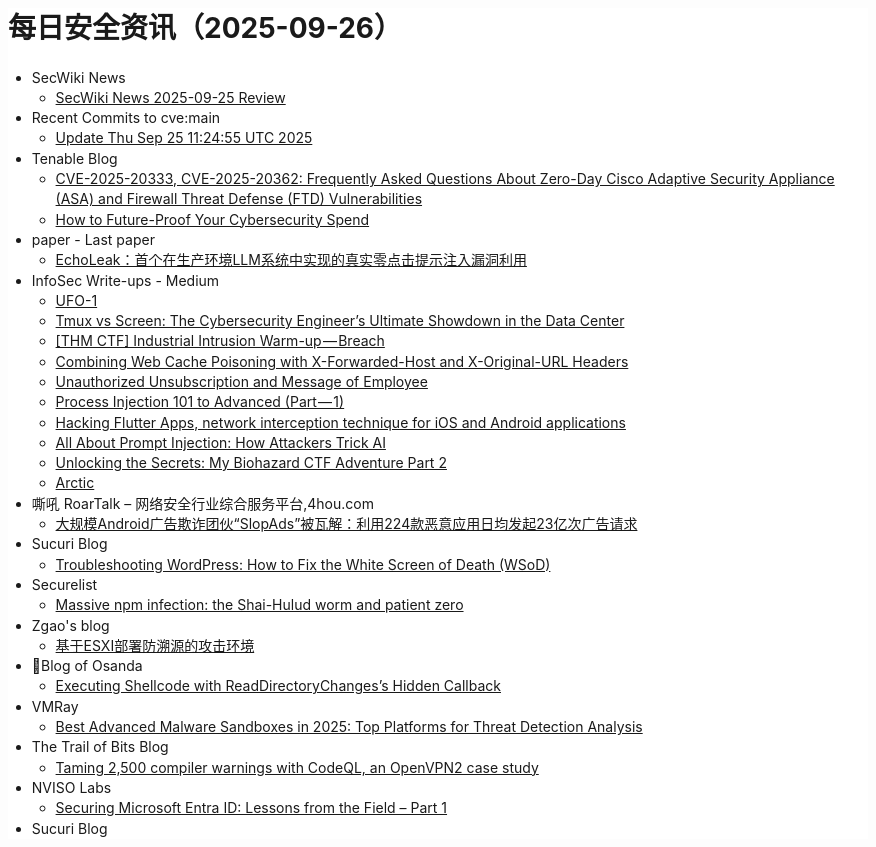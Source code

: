 # 每日安全资讯（2025-09-26）

- SecWiki News
  - [SecWiki News 2025-09-25 Review](http://www.sec-wiki.com/?2025-09-25)
- Recent Commits to cve:main
  - [Update Thu Sep 25 11:24:55 UTC 2025](https://github.com/trickest/cve/commit/fb82023ea8a807de8a04167d6c403015c21b8491)
- Tenable Blog
  - [CVE-2025-20333, CVE-2025-20362: Frequently Asked Questions About Zero-Day Cisco Adaptive Security Appliance (ASA) and Firewall Threat Defense (FTD) Vulnerabilities](https://www.tenable.com/blog/cve-2025-20333-cve-2025-20362-faq-cisco-asa-ftd-zero-days-uat4356)
  - [How to Future-Proof Your Cybersecurity Spend](https://www.tenable.com/blog/how-to-future-proof-your-cybersecurity-spend)
- paper - Last paper
  - [EchoLeak：首个在生产环境LLM系统中实现的真实零点击提示注入漏洞利用](https://paper.seebug.org/3391/)
- InfoSec Write-ups - Medium
  - [UFO-1](https://infosecwriteups.com/ufo-1-9704de6b6da4?source=rss----7b722bfd1b8d---4)
  - [Tmux vs Screen: The Cybersecurity Engineer’s Ultimate Showdown in the Data Center](https://infosecwriteups.com/tmux-vs-screen-the-cybersecurity-engineers-ultimate-showdown-in-the-data-center-696b9573b8b9?source=rss----7b722bfd1b8d---4)
  - [[THM CTF] Industrial Intrusion Warm-up — Breach](https://infosecwriteups.com/thm-ctf-industrial-intrusion-warm-up-breach-5f3d1b18b4ca?source=rss----7b722bfd1b8d---4)
  - [Combining Web Cache Poisoning with X-Forwarded-Host and X-Original-URL Headers](https://infosecwriteups.com/combining-web-cache-poisoning-with-x-forwarded-host-and-x-original-url-headers-6d71d8d1f1f7?source=rss----7b722bfd1b8d---4)
  - [Unauthorized Unsubscription and Message of Employee](https://infosecwriteups.com/unauthorized-unsubscription-employee-bf36d81e3e8d?source=rss----7b722bfd1b8d---4)
  - [Process Injection 101 to Advanced (Part — 1)](https://infosecwriteups.com/process-injection-101-to-advanced-part-1-ead719f31a7f?source=rss----7b722bfd1b8d---4)
  - [Hacking Flutter Apps, network interception technique for iOS and Android applications](https://infosecwriteups.com/hacking-flutter-apps-network-interception-technique-for-ios-and-android-applications-4f79d065fb29?source=rss----7b722bfd1b8d---4)
  - [All About Prompt Injection: How Attackers Trick AI](https://infosecwriteups.com/all-about-prompt-injection-how-attackers-trick-ai-56ef7e9baa06?source=rss----7b722bfd1b8d---4)
  - [Unlocking the Secrets: My Biohazard CTF Adventure Part 2](https://infosecwriteups.com/unlocking-the-secrets-my-biohazard-ctf-adventure-part-2-5d8a234f6316?source=rss----7b722bfd1b8d---4)
  - [Arctic](https://infosecwriteups.com/arctic-83a0be82fc64?source=rss----7b722bfd1b8d---4)
- 嘶吼 RoarTalk – 网络安全行业综合服务平台,4hou.com
  - [大规模Android广告欺诈团伙“SlopAds”被瓦解：利用224款恶意应用日均发起23亿次广告请求](https://www.4hou.com/posts/l01l)
- Sucuri Blog
  - [Troubleshooting WordPress: How to Fix the White Screen of Death (WSoD)](https://blog.sucuri.net/2025/09/troubleshooting-wordpress-how-to-fix-the-white-screen-of-death.html)
- Securelist
  - [Massive npm infection: the Shai-Hulud worm and patient zero](https://securelist.com/shai-hulud-worm-infects-500-npm-packages-in-a-supply-chain-attack/117547/)
- Zgao's blog
  - [基于ESXI部署防溯源的攻击环境](https://zgao.top/%e5%9f%ba%e4%ba%8eesxi%e9%83%a8%e7%bd%b2%e9%98%b2%e6%ba%af%e6%ba%90%e7%9a%84%e6%94%bb%e5%87%bb%e7%8e%af%e5%a2%83/)
- 🔐Blog of Osanda
  - [Executing Shellcode with ReadDirectoryChanges’s Hidden Callback](https://osandamalith.com/2025/09/25/executing-shellcode-with-readdirectorychangess-hidden-callback/)
- VMRay
  - [Best Advanced Malware Sandboxes in 2025: Top Platforms for Threat Detection Analysis](https://www.vmray.com/best-advanced-malware-sandboxes-in-2025-top-platforms/)
- The Trail of Bits Blog
  - [Taming 2,500 compiler warnings with CodeQL, an OpenVPN2 case study](https://blog.trailofbits.com/2025/09/25/taming-2500-compiler-warnings-with-codeql-an-openvpn2-case-study/)
- NVISO Labs
  - [Securing Microsoft Entra ID: Lessons from the Field – Part 1](https://blog.nviso.eu/2025/09/25/securing-microsoft-entra-id-lessons-from-the-field-part-1/)
- Sucuri Blog